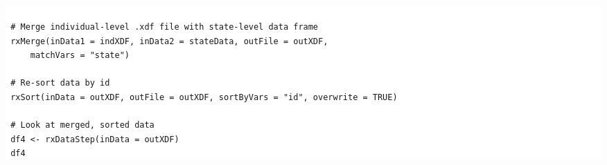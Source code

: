  ```
  
  # Merge individual-level .xdf file with state-level data frame
  rxMerge(inData1 = indXDF, inData2 = stateData, outFile = outXDF,
      matchVars = "state")
      
  # Re-sort data by id
  rxSort(inData = outXDF, outFile = outXDF, sortByVars = "id", overwrite = TRUE)
      
  # Look at merged, sorted data
  df4 <- rxDataStep(inData = outXDF)
  df4
 
```
 
 
